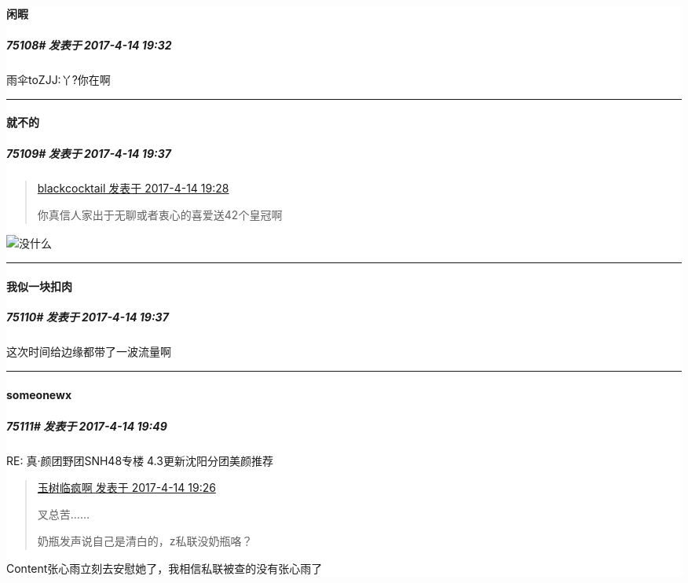 ####  闲暇  
##### 75108#       发表于 2017-4-14 19:32




雨伞toZJJ:丫?你在啊







-----

####  就不的  
##### 75109#       发表于 2017-4-14 19:37



<blockquote><a href="httphttps://bbs.saraba1st.com/2b/forum.php?mod=redirect&amp;goto=findpost&amp;pid=35669737&amp;ptid=1105387" target="_blank">blackcocktail 发表于 2017-4-14 19:28</a>

你真信人家出于无聊或者衷心的喜爱送42个皇冠啊</blockquote>
<img src="https://static.saraba1st.com/image/smiley/face2017/053.png" referrerpolicy="no-referrer">没什么  







-----

####  我似一块扣肉  
##### 75110#       发表于 2017-4-14 19:37




这次时间给边缘都带了一波流量啊







-----

####  someonewx  
##### 75111#       发表于 2017-4-14 19:49

RE: 真·颜团野团SNH48专楼 4.3更新沈阳分团美颜推荐


<blockquote><a href="httphttps://bbs.saraba1st.com/2b/forum.php?mod=redirect&amp;goto=findpost&amp;pid=35669712&amp;ptid=1105387" target="_blank">玉树临疯啊 发表于 2017-4-14 19:26</a>

叉总苦……


奶瓶发声说自己是清白的，z私联没奶瓶咯？</blockquote>
Content张心雨立刻去安慰她了，我相信私联被查的没有张心雨了
